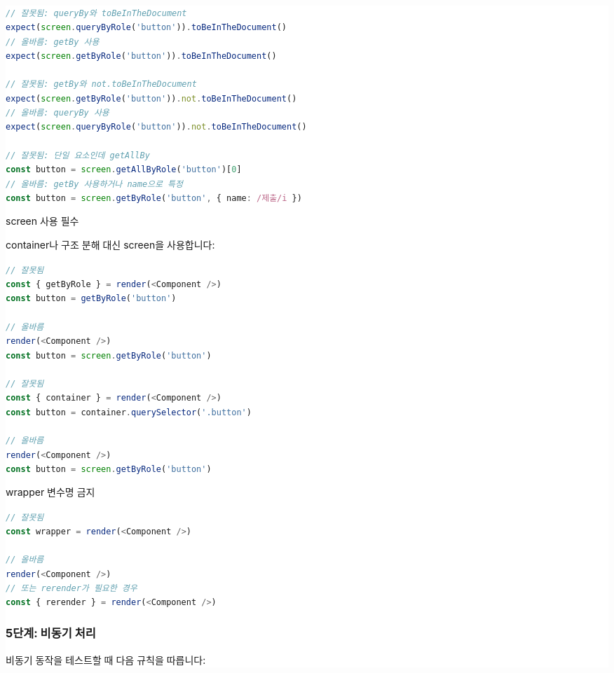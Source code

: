 ```typescript
// 잘못됨: queryBy와 toBeInTheDocument
expect(screen.queryByRole('button')).toBeInTheDocument()
// 올바름: getBy 사용
expect(screen.getByRole('button')).toBeInTheDocument()

// 잘못됨: getBy와 not.toBeInTheDocument
expect(screen.getByRole('button')).not.toBeInTheDocument()
// 올바름: queryBy 사용
expect(screen.queryByRole('button')).not.toBeInTheDocument()

// 잘못됨: 단일 요소인데 getAllBy
const button = screen.getAllByRole('button')[0]
// 올바름: getBy 사용하거나 name으로 특정
const button = screen.getByRole('button', { name: /제출/i })
```

screen 사용 필수

container나 구조 분해 대신 screen을 사용합니다:

```typescript
// 잘못됨
const { getByRole } = render(<Component />)
const button = getByRole('button')

// 올바름
render(<Component />)
const button = screen.getByRole('button')

// 잘못됨
const { container } = render(<Component />)
const button = container.querySelector('.button')

// 올바름
render(<Component />)
const button = screen.getByRole('button')
```

wrapper 변수명 금지

```typescript
// 잘못됨
const wrapper = render(<Component />)

// 올바름
render(<Component />)
// 또는 rerender가 필요한 경우
const { rerender } = render(<Component />)
```

### 5단계: 비동기 처리

비동기 동작을 테스트할 때 다음 규칙을 따릅니다:
